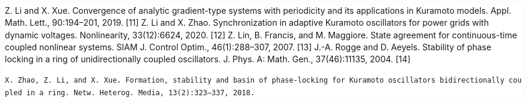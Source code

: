 Z. Li and X. Xue. Convergence of analytic gradient-type systems with periodicity and its applications in Kuramoto models. Appl. Math. Lett., 90:194–201, 2019.
[11]
Z. Li and X. Zhao. Synchronization in adaptive Kuramoto oscillators for power grids with dynamic voltages. Nonlinearity, 33(12):6624, 2020.
[12]
Z. Lin, B. Francis, and M. Maggiore. State agreement for continuous-time coupled nonlinear systems. SIAM J. Control Optim., 46(1):288–307, 2007.
[13]
J.-A. Rogge and D. Aeyels. Stability of phase locking in a ring of unidirectionally coupled oscillators. J. Phys. A: Math. Gen., 37(46):11135, 2004.
[14]

    X. Zhao, Z. Li, and X. Xue. Formation, stability and basin of phase-locking for Kuramoto oscillators bidirectionally coupled in a ring. Netw. Heterog. Media, 13(2):323–337, 2018.

